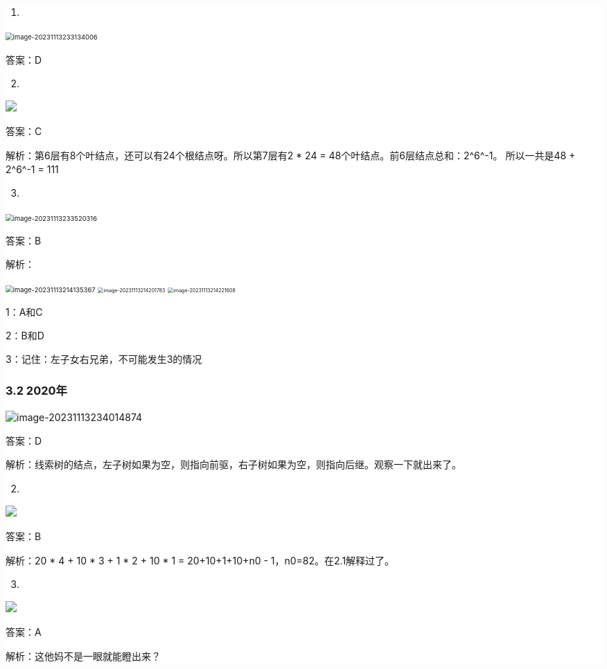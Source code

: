 1. 

<img src="https://salieri-typora.oss-cn-shanghai.aliyuncs.com/img/markdown/image-20231113233134006.png" alt="image-20231113233134006" style="zoom:67%;" />



答案：D



2. 

![](https://salieri-typora.oss-cn-shanghai.aliyuncs.com/img/markdown/image-20231113233238574.png)

答案：C

解析：第6层有8个叶结点，还可以有24个根结点呀。所以第7层有2 * 24 = 48个叶结点。前6层结点总和：2^6^-1。
			所以一共是48 + 2^6^-1 = 111

3.

<img src="https://salieri-typora.oss-cn-shanghai.aliyuncs.com/img/markdown/image-20231113233520316.png" alt="image-20231113233520316" style="zoom:67%;" />

答案：B

解析：

<img src="https://salieri-typora.oss-cn-shanghai.aliyuncs.com/img/markdown/image-20231113214135367.png" alt="image-20231113214135367" style="zoom: 67%;" />

<img src="https://salieri-typora.oss-cn-shanghai.aliyuncs.com/img/markdown/image-20231113214201783.png" alt="image-20231113214201783" style="zoom: 50%;" />



<img src="https://salieri-typora.oss-cn-shanghai.aliyuncs.com/img/markdown/image-20231113214221608.png" alt="image-20231113214221608" style="zoom:50%;" />

1：A和C

2：B和D

3：记住：左子女右兄弟，不可能发生3的情况



### 3.2 2020年

<img src="https://salieri-typora.oss-cn-shanghai.aliyuncs.com/img/markdown/image-20231113234014874.png" alt="image-20231113234014874"  />

答案：D

解析：线索树的结点，左子树如果为空，则指向前驱，右子树如果为空，则指向后继。观察一下就出来了。



2.

![](https://salieri-typora.oss-cn-shanghai.aliyuncs.com/img/markdown/image-20231113235031205.png)

答案：B

解析：20 * 4 + 10 * 3 + 1 * 2 + 10 * 1 = 20+10+1+10+n0 - 1，n0=82。在2.1解释过了。

3.

![](https://salieri-typora.oss-cn-shanghai.aliyuncs.com/img/markdown/image-20231113235252887.png)

答案：A

解析：这他妈不是一眼就能瞪出来？




